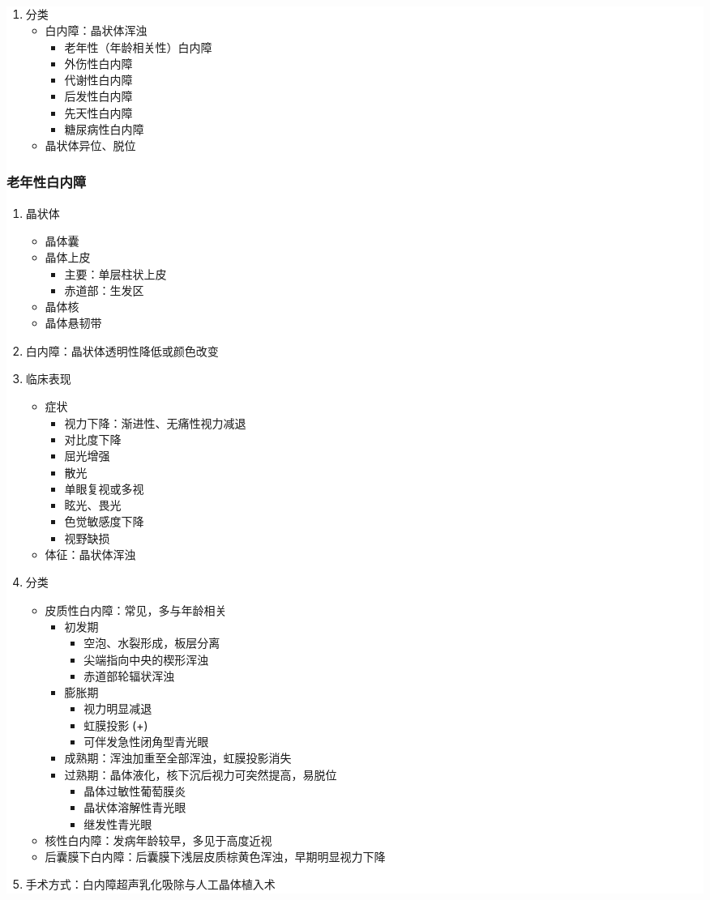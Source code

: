 1. 分类
    - 白内障：晶状体浑浊
        - 老年性（年龄相关性）白内障
        - 外伤性白内障
        - 代谢性白内障
        - 后发性白内障
        - 先天性白内障
        - 糖尿病性白内障
    - 晶状体异位、脱位

### 老年性白内障
1. 晶状体
    - 晶体囊
    - 晶体上皮
        - 主要：单层柱状上皮
        - 赤道部：生发区
    - 晶体核
    - 晶体悬韧带

1. 白内障：晶状体透明性降低或颜色改变

1. 临床表现
    - 症状
        - 视力下降：渐进性、无痛性视力减退
        - 对比度下降
        - 屈光增强
        - 散光
        - 单眼复视或多视
        - 眩光、畏光
        - 色觉敏感度下降
        - 视野缺损
    - 体征：晶状体浑浊

1. 分类
    - 皮质性白内障：常见，多与年龄相关 <!--IMPORTANT-->
        - 初发期
            - 空泡、水裂形成，板层分离
            - 尖端指向中央的楔形浑浊
            - 赤道部轮辐状浑浊
        - 膨胀期
            - 视力明显减退
            - 虹膜投影 (+)
            - 可伴发急性闭角型青光眼
        - 成熟期：浑浊加重至全部浑浊，虹膜投影消失
        - 过熟期：晶体液化，核下沉后视力可突然提高，易脱位
            - 晶体过敏性葡萄膜炎
            - 晶状体溶解性青光眼
            - 继发性青光眼
    - 核性白内障：发病年龄较早，多见于高度近视
    - 后囊膜下白内障：后囊膜下浅层皮质棕黄色浑浊，早期明显视力下降

1. 手术方式：白内障超声乳化吸除与人工晶体植入术 
